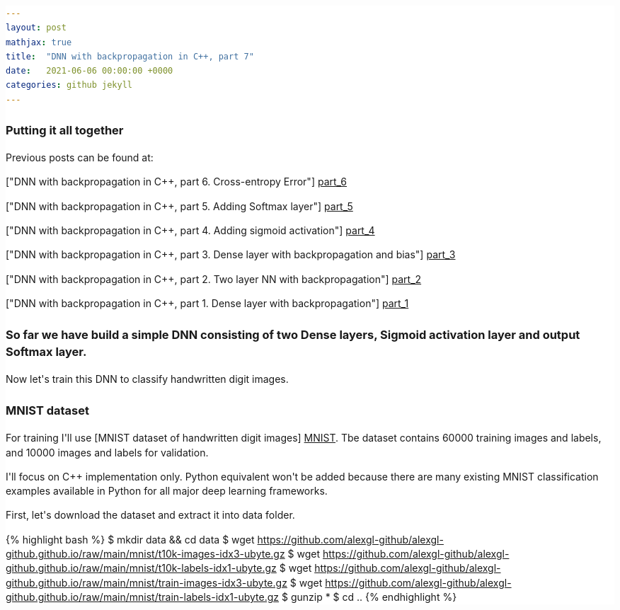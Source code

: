 ```yaml
---
layout: post
mathjax: true
title:  "DNN with backpropagation in C++, part 7"
date:   2021-06-06 00:00:00 +0000
categories: github jekyll
---
```


### Putting it all together

Previous posts can be found at:

["DNN with backpropagation in C++, part 6. Cross-entropy Error"] [part_6]

["DNN with backpropagation in C++, part 5. Adding Softmax layer"] [part_5]

["DNN with backpropagation in C++, part 4. Adding sigmoid activation"] [part_4]

["DNN with backpropagation in C++, part 3. Dense layer with backpropagation and bias"] [part_3]

["DNN with backpropagation in C++, part 2. Two layer NN with backpropagation"] [part_2]

["DNN with backpropagation in C++, part 1. Dense layer with backpropagation"] [part_1]


### So far we have build a simple DNN consisting of two Dense layers, Sigmoid activation layer and output Softmax layer.

Now let's train this DNN to classify handwritten digit images.

### MNIST dataset

For training I'll use [MNIST dataset of handwritten digit images] [MNIST]. Tbe dataset contains 60000 training images and labels,
and 10000 images and labels for validation.

I'll focus on C++ implementation only. Python equivalent won't be added because there are many existing MNIST classification examples
available in Python for all major deep learning frameworks.


First, let's download the dataset and extract it into data folder.

{% highlight bash %}
$ mkdir data && cd data
$ wget https://github.com/alexgl-github/alexgl-github.github.io/raw/main/mnist/t10k-images-idx3-ubyte.gz
$ wget https://github.com/alexgl-github/alexgl-github.github.io/raw/main/mnist/t10k-labels-idx1-ubyte.gz
$ wget https://github.com/alexgl-github/alexgl-github.github.io/raw/main/mnist/train-images-idx3-ubyte.gz
$ wget https://github.com/alexgl-github/alexgl-github.github.io/raw/main/mnist/train-labels-idx1-ubyte.gz
$ gunzip *
$ cd ..
{% endhighlight %}


[part_6]: https://alexgl-github.github.io/github/jekyll/2021/06/06/CCE.html
[part_5]: https://alexgl-github.github.io/github/jekyll/2021/05/21/Softmax.html
[part_4]: https://alexgl-github.github.io/github/jekyll/2021/05/21/Sigmoid.html
[part_3]: https://alexgl-github.github.io/github/jekyll/2021/05/20/Dense_layer_with_bias.html
[part_2]: https://alexgl-github.github.io/github/jekyll/2021/04/28/Multiple_Dense_layers.html
[part_1]: https://alexgl-github.github.io/github/jekyll/2021/04/16/Dense_layer.html
[MNIST]: http://yann.lecun.com/exdb/mnist/
[cpp_source_code]:  https://github.com/alexgl-github/alexgl-github.github.io/tree/main/src/dense7.cpp
[mnist_source_code]:  https://github.com/alexgl-github/alexgl-github.github.io/tree/main/src/mnist.h
[f1_source_code]:  https://github.com/alexgl-github/alexgl-github.github.io/tree/main/src/f1.h